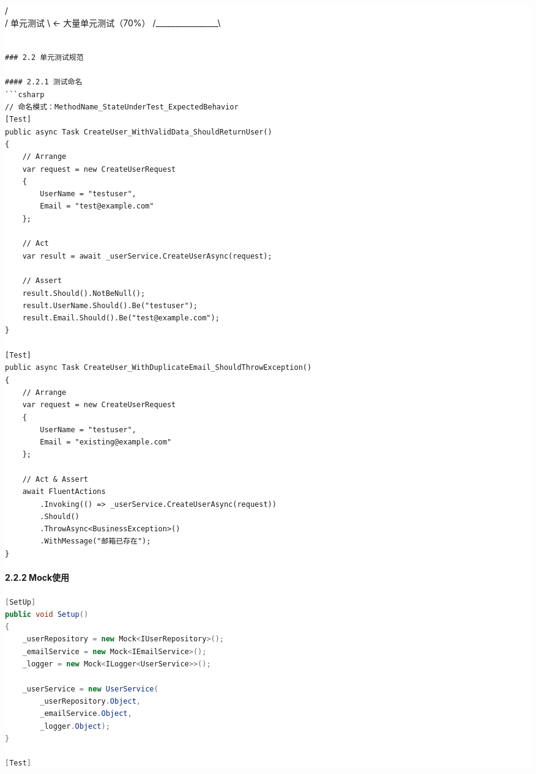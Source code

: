/              \
/   单元测试    \  <- 大量单元测试（70%）
/________________\
```

### 2.2 单元测试规范

#### 2.2.1 测试命名
```csharp
// 命名模式：MethodName_StateUnderTest_ExpectedBehavior
[Test]
public async Task CreateUser_WithValidData_ShouldReturnUser()
{
    // Arrange
    var request = new CreateUserRequest
    {
        UserName = "testuser",
        Email = "test@example.com"
    };

    // Act
    var result = await _userService.CreateUserAsync(request);

    // Assert
    result.Should().NotBeNull();
    result.UserName.Should().Be("testuser");
    result.Email.Should().Be("test@example.com");
}

[Test]
public async Task CreateUser_WithDuplicateEmail_ShouldThrowException()
{
    // Arrange
    var request = new CreateUserRequest
    {
        UserName = "testuser",
        Email = "existing@example.com"
    };

    // Act & Assert
    await FluentActions
        .Invoking(() => _userService.CreateUserAsync(request))
        .Should()
        .ThrowAsync<BusinessException>()
        .WithMessage("邮箱已存在");
}
```

#### 2.2.2 Mock使用
```csharp
[SetUp]
public void Setup()
{
    _userRepository = new Mock<IUserRepository>();
    _emailService = new Mock<IEmailService>();
    _logger = new Mock<ILogger<UserService>>();
    
    _userService = new UserService(
        _userRepository.Object,
        _emailService.Object,
        _logger.Object);
}

[Test]
```